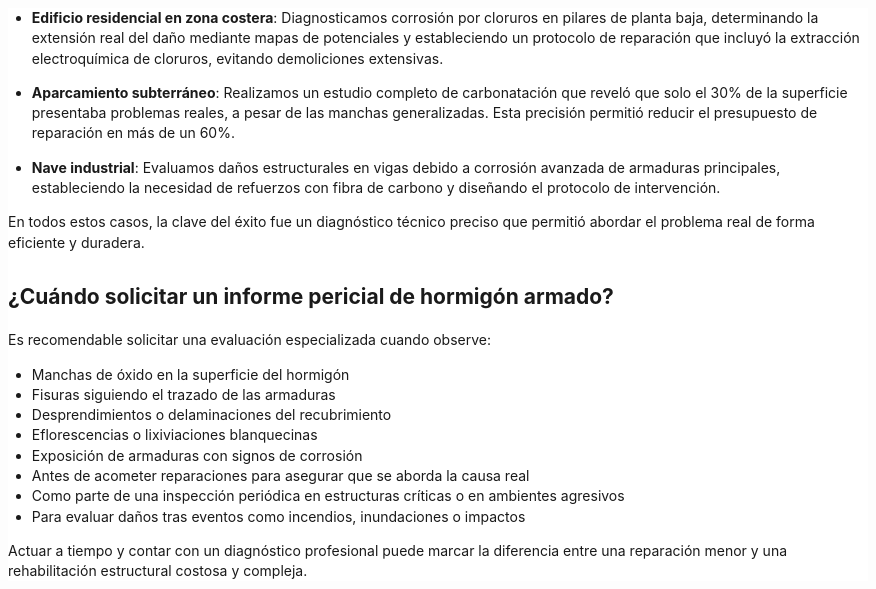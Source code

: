 - **Edificio residencial en zona costera**: Diagnosticamos corrosión por cloruros en pilares de planta baja, determinando la extensión real del daño mediante mapas de potenciales y estableciendo un protocolo de reparación que incluyó la extracción electroquímica de cloruros, evitando demoliciones extensivas.

- **Aparcamiento subterráneo**: Realizamos un estudio completo de carbonatación que reveló que solo el 30% de la superficie presentaba problemas reales, a pesar de las manchas generalizadas. Esta precisión permitió reducir el presupuesto de reparación en más de un 60%.

- **Nave industrial**: Evaluamos daños estructurales en vigas debido a corrosión avanzada de armaduras principales, estableciendo la necesidad de refuerzos con fibra de carbono y diseñando el protocolo de intervención.

En todos estos casos, la clave del éxito fue un diagnóstico técnico preciso que permitió abordar el problema real de forma eficiente y duradera.

## ¿Cuándo solicitar un informe pericial de hormigón armado?

Es recomendable solicitar una evaluación especializada cuando observe:

- Manchas de óxido en la superficie del hormigón
- Fisuras siguiendo el trazado de las armaduras
- Desprendimientos o delaminaciones del recubrimiento
- Eflorescencias o lixiviaciones blanquecinas
- Exposición de armaduras con signos de corrosión
- Antes de acometer reparaciones para asegurar que se aborda la causa real
- Como parte de una inspección periódica en estructuras críticas o en ambientes agresivos
- Para evaluar daños tras eventos como incendios, inundaciones o impactos

Actuar a tiempo y contar con un diagnóstico profesional puede marcar la diferencia entre una reparación menor y una rehabilitación estructural costosa y compleja.
